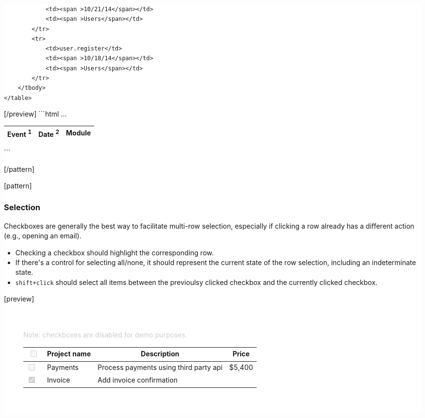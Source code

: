                 <td><span >10/21/14</span></td>
                <td><span >Users</span></td>
            </tr>
            <tr>
                <td>user.register</td>
                <td><span >10/18/14</span></td>
                <td><span >Users</span></td>
            </tr>
        </tbody>
    </table>
</div>
[/preview]
```html
<table role="grid" class="table table-sortable table-bordered table-striped">
    <thead>
        <tr role="row">
            <th scope="col" role="columnheader" aria-sort="other" class="sortable active">Event <i class="icon icon-caret-down"></i> <sup >1</sup></th>
            <th scope="col" role="columnheader" aria-sort="none" class="sortable active">Date <i class="icon icon-caret-up"></i> <sup >2</sup></th>
            <th>Module</th>
        </tr>
    </thead>
    ...
</table>
```

[/pattern]

[pattern]
### Selection

Checkboxes are generally the best way to facilitate multi-row selection, especially if clicking a row already has a different action (e.g., opening an email).

- Checking a checkbox should highlight the corresponding row.
- If there's a control for selecting all/none, it should represent the current state of the row selection, including an indeterminate state.
- `shift+click` should select all items between the previoulsy clicked checkbox and the currently clicked checkbox.

[preview]
<div style="padding: 40px; background: #fff;">
    <span class="help-block" style="color: #ccc;">Note: checkboxes are disabled for demo purposes.</span>
    <table class="table">
        <thead>
            <tr>
                <th style="width: 28px;"><input indeterminate type="checkbox" disabled></th>
                <th>Project name</th>
                <th>Description</th>
                <th>Price</th>
            </tr>
        </thead>
        <tbody>
            <tr>
                <td><input type="checkbox" disabled></td>
                <td>Payments</td>
                <td><span >Process payments using third party api</span></td>
                <td><span >$5,400</span></td>
            </tr>
            <tr class="info">
                <td><input type="checkbox" disabled checked></td>
                <td>Invoice</td>
                <td><span >Add invoice confirmation</span></td>